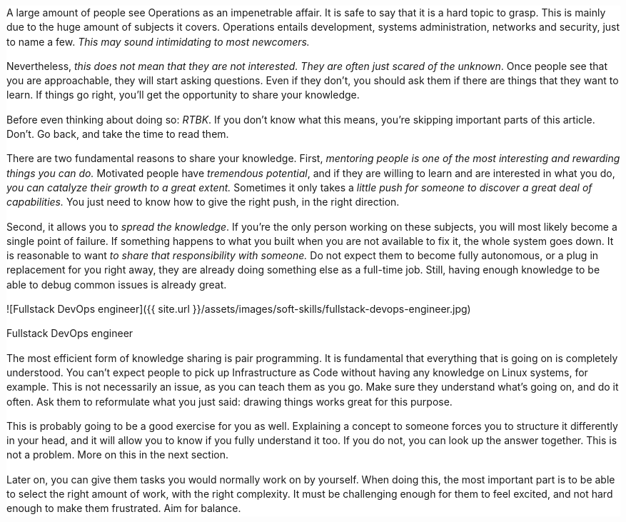A large amount of people see Operations as an impenetrable affair. It
is safe to say that it is a hard topic to grasp. This is mainly due to the huge
amount of subjects it covers. Operations entails development, systems
administration, networks and security, just to name a few. *This may sound
intimidating to most newcomers.*

Nevertheless, *this does not mean that they are not interested. They are often
just scared of the unknown*. Once people see that you are approachable, they
will start asking questions. Even if they don’t, you should ask them if there
are things that they want to learn. If things go right, you’ll get the
opportunity to share your knowledge.

Before even thinking about doing so: *RTBK*. If you don’t know what this means,
you’re skipping important parts of this article. Don’t. Go back, and take the
time to read them.

There are two fundamental reasons to share your knowledge. First, *mentoring
people is one of the most interesting and rewarding things you can do.*
Motivated people have *tremendous potential*, and if they are willing to learn
and are interested in what you do, *you can catalyze their growth to a great
extent.* Sometimes it only takes a *little push for someone to discover a great
deal of capabilities.* You just need to know how to give the right push, in the
right direction.

Second, it allows you to *spread the knowledge*. If you’re the only person
working on these subjects, you will most likely become a single point of
failure. If something happens to what you built when you are not available to
fix it, the whole system goes down. It is reasonable to want *to share that
responsibility with someone.* Do not expect them to become fully autonomous, or
a plug in replacement for you right away, they are already doing something else
as a full-time job. Still, having enough knowledge to be able to debug common
issues is already great.

![Fullstack DevOps engineer]({{ site.url }}/assets/images/soft-skills/fullstack-devops-engineer.jpg)
<figcaption class="caption">Fullstack DevOps engineer</figcaption>

The most efficient form of knowledge sharing is pair programming. It is
fundamental that everything that is going on is completely understood. You
can’t expect people to pick up Infrastructure as Code without having any
knowledge on Linux systems, for example. This is not necessarily an issue, as
you can teach them as you go. Make sure they understand what’s going on, and do
it often. Ask them to reformulate what you just said: drawing things works
great for this purpose.

This is probably going to be a good exercise for you as well. Explaining a
concept to someone forces you to structure it differently in your head, and it
will allow you to know if you fully understand it too. If you do not, you can
look up the answer together. This is not a problem. More on this in the next
section.

Later on, you can give them tasks you would normally work on by yourself. When
doing this, the most important part is to be able to select the right amount of
work, with the right complexity. It must be challenging enough for them to feel
excited, and not hard enough to make them frustrated. Aim for balance.
